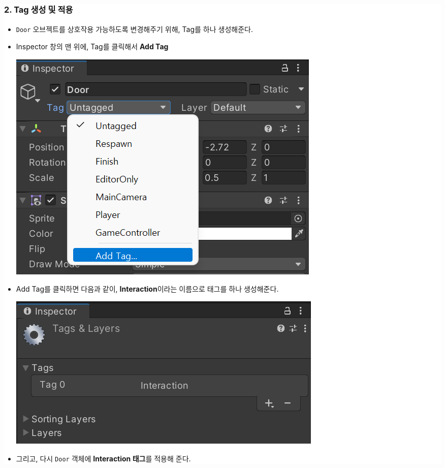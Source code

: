 

### 2. Tag 생성 및 적용

- `Door` 오브젝트를 상호작용 가능하도록 변경해주기 위해, Tag를 하나 생성해준다.

- Inspector 창의 맨 위에, Tag를 클릭해서 **Add Tag**

  ![image-20230106181819329](Assets/230106.assets/image-20230106181819329.png)



- Add Tag를 클릭하면 다음과 같이, **Interaction**이라는 이름으로 태그를 하나 생성해준다.

  ![image-20230106181925992](Assets/230106.assets/image-20230106181925992.png)



- 그리고, 다시 `Door` 객체에 **Interaction 태그**를 적용해 준다.
